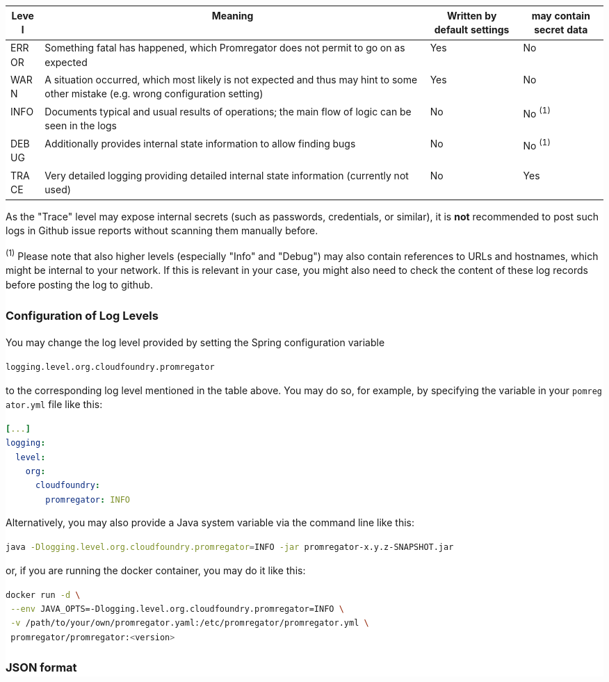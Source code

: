 | Level | Meaning | Written by default settings | may contain secret data |
|-------|---------|-----------------------------|-------------------------|
| ERROR | Something fatal has happened, which Promregator does not permit to go on as expected | Yes | No |
| WARN  | A situation occurred, which most likely is not expected and thus may hint to some other mistake (e.g. wrong configuration setting) | Yes | No |
| INFO  | Documents typical and usual results of operations; the main flow of logic can be seen in the logs | No | No <sup>(1)</sup> |
| DEBUG | Additionally provides internal state information to allow finding bugs | No | No <sup>(1)</sup> |
| TRACE | Very detailed logging providing detailed internal state information (currently not used) | No | Yes |

As the "Trace" level may expose internal secrets (such as passwords, credentials, or similar), it is **not** recommended to post such logs in Github issue reports without scanning them manually before.

<sup>(1)</sup> Please note that also higher levels (especially "Info" and "Debug") may also contain references to URLs and hostnames, which might be internal to your network. If this is relevant in your case, you might also need to check the content of these log records before posting the log to github.

### Configuration of Log Levels

You may change the log level provided by setting the Spring configuration variable

```
logging.level.org.cloudfoundry.promregator
```

to the corresponding log level mentioned in the table above. You may do so, for example, by specifying the variable in your `pomregator.yml` file like this:

```yaml
[...]
logging:
  level:
    org:
      cloudfoundry:
        promregator: INFO
```

Alternatively, you may also provide a Java system variable via the command line like this:

```bash
java -Dlogging.level.org.cloudfoundry.promregator=INFO -jar promregator-x.y.z-SNAPSHOT.jar
```

or, if you are running the docker container, you may do it like this:

```bash
docker run -d \
 --env JAVA_OPTS=-Dlogging.level.org.cloudfoundry.promregator=INFO \
 -v /path/to/your/own/promregator.yaml:/etc/promregator/promregator.yml \
 promregator/promregator:<version>
```


### JSON format
